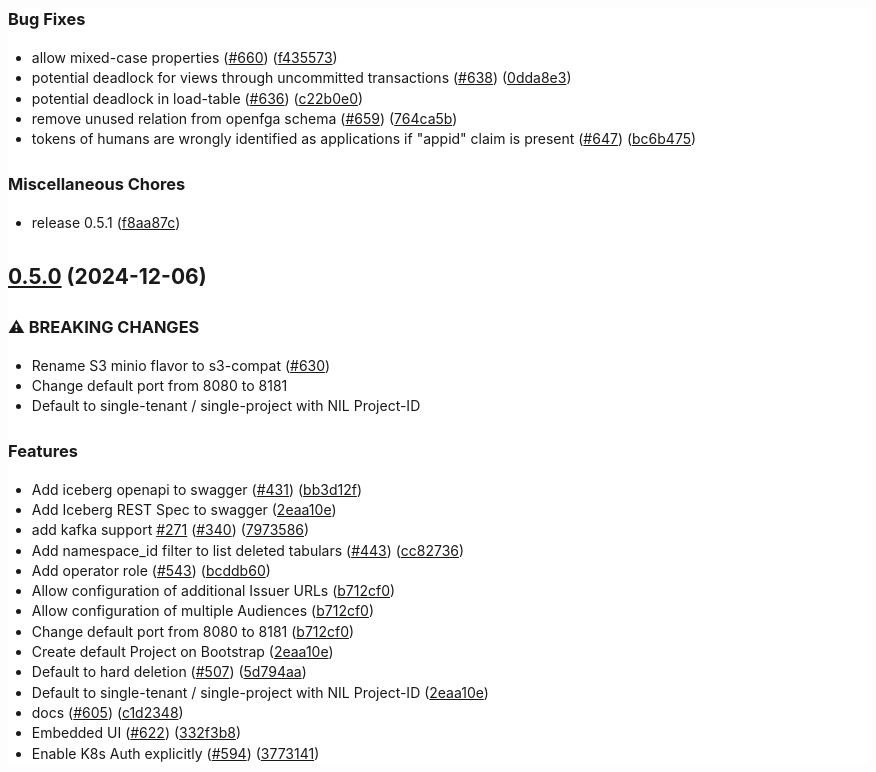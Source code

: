 
### Bug Fixes

* allow mixed-case properties ([#660](https://github.com/lakekeeper/lakekeeper/issues/660)) ([f435573](https://github.com/lakekeeper/lakekeeper/commit/f4355732583d396822ed7bbb55cc81537153b29e))
* potential deadlock for views through uncommitted transactions ([#638](https://github.com/lakekeeper/lakekeeper/issues/638)) ([0dda8e3](https://github.com/lakekeeper/lakekeeper/commit/0dda8e3d9bc7cdb1a36c7fc23d57c0e7e7e1389a))
* potential deadlock in load-table ([#636](https://github.com/lakekeeper/lakekeeper/issues/636)) ([c22b0e0](https://github.com/lakekeeper/lakekeeper/commit/c22b0e00ae76ad3458c91ed860c8410446f52173))
* remove unused relation from openfga schema ([#659](https://github.com/lakekeeper/lakekeeper/issues/659)) ([764ca5b](https://github.com/lakekeeper/lakekeeper/commit/764ca5b2667de591a4c6bc2ba798c41eb6b5c59e))
* tokens of humans are wrongly identified as applications if "appid" claim is present ([#647](https://github.com/lakekeeper/lakekeeper/issues/647)) ([bc6b475](https://github.com/lakekeeper/lakekeeper/commit/bc6b475075354a66ae80b771ac7de3287b467841))


### Miscellaneous Chores

* release 0.5.1 ([f8aa87c](https://github.com/lakekeeper/lakekeeper/commit/f8aa87ca8b7a8074389cd43a39007b2652a46494))

## [0.5.0](https://github.com/lakekeeper/lakekeeper/compare/v0.4.3...v0.5.0) (2024-12-06)


### ⚠ BREAKING CHANGES

* Rename S3 minio flavor to s3-compat ([#630](https://github.com/lakekeeper/lakekeeper/issues/630))
* Change default port from 8080 to 8181
* Default to single-tenant / single-project with NIL Project-ID

### Features

* Add iceberg openapi to swagger ([#431](https://github.com/lakekeeper/lakekeeper/issues/431)) ([bb3d12f](https://github.com/lakekeeper/lakekeeper/commit/bb3d12f2075e704eaab58b5a8292422fee3784fb))
* Add Iceberg REST Spec to swagger ([2eaa10e](https://github.com/lakekeeper/lakekeeper/commit/2eaa10e7cb233282fe4452bf526deee7c07a5fb5))
* add kafka support [#271](https://github.com/lakekeeper/lakekeeper/issues/271) ([#340](https://github.com/lakekeeper/lakekeeper/issues/340)) ([7973586](https://github.com/lakekeeper/lakekeeper/commit/7973586282b0f09074f00bf455ea9fc1a9fe1cf3))
* Add namespace_id filter to list deleted tabulars ([#443](https://github.com/lakekeeper/lakekeeper/issues/443)) ([cc82736](https://github.com/lakekeeper/lakekeeper/commit/cc82736e9507f69e33f68c54d21bd4638126ef72))
* Add operator role ([#543](https://github.com/lakekeeper/lakekeeper/issues/543)) ([bcddb60](https://github.com/lakekeeper/lakekeeper/commit/bcddb60e458872f4ae88d0cd8f2ea1cc2d146445))
* Allow configuration of additional Issuer URLs ([b712cf0](https://github.com/lakekeeper/lakekeeper/commit/b712cf062ae6ecfc6904123672f25515304f65b1))
* Allow configuration of multiple Audiences ([b712cf0](https://github.com/lakekeeper/lakekeeper/commit/b712cf062ae6ecfc6904123672f25515304f65b1))
* Change default port from 8080 to 8181 ([b712cf0](https://github.com/lakekeeper/lakekeeper/commit/b712cf062ae6ecfc6904123672f25515304f65b1))
* Create default Project on Bootstrap ([2eaa10e](https://github.com/lakekeeper/lakekeeper/commit/2eaa10e7cb233282fe4452bf526deee7c07a5fb5))
* Default to hard deletion ([#507](https://github.com/lakekeeper/lakekeeper/issues/507)) ([5d794aa](https://github.com/lakekeeper/lakekeeper/commit/5d794aa8c620157c8e437a9683f5c508a7659d86))
* Default to single-tenant / single-project with NIL Project-ID ([2eaa10e](https://github.com/lakekeeper/lakekeeper/commit/2eaa10e7cb233282fe4452bf526deee7c07a5fb5))
* docs ([#605](https://github.com/lakekeeper/lakekeeper/issues/605)) ([c1d2348](https://github.com/lakekeeper/lakekeeper/commit/c1d23488c40a43af7f303ed78cadef76d9ccc06b))
* Embedded UI ([#622](https://github.com/lakekeeper/lakekeeper/issues/622)) ([332f3b8](https://github.com/lakekeeper/lakekeeper/commit/332f3b87db9ffbc6fdaf1d48855b8e3cdcf3c017))
* Enable K8s Auth explicitly ([#594](https://github.com/lakekeeper/lakekeeper/issues/594)) ([3773141](https://github.com/lakekeeper/lakekeeper/commit/3773141690cb2225571f4708509df90103bd3226))